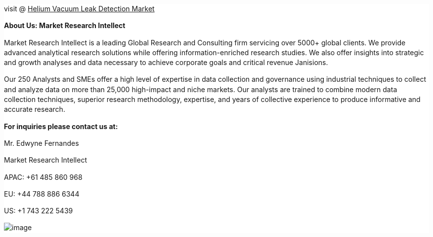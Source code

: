 visit&nbsp;@</strong>&nbsp;</span><span class="font-[700]"><a href="https://www.marketresearchintellect.com/product/global-helium-vacuum-leak-detection-market-size-forecast/?utm_source=Linkedin&utm_medium=857" target="_blank" data-tracking-control-name="article-ssr-frontend-pulse_little-text-block" data-tracking-will-navigate="" data-test-link="">Helium Vacuum Leak Detection Market</a></span></p><p><strong><span class="font-[700]">About Us: Market Research Intellect</span></strong></p><p><span class="">Market Research Intellect is a leading Global Research and Consulting firm servicing over 5000+ global clients. We provide advanced analytical research solutions while offering information-enriched research studies.&nbsp;</span>We also offer insights into strategic and growth analyses and data necessary to achieve corporate goals and critical revenue Janisions.</p><p><span class="">Our 250 Analysts and SMEs offer a high level of expertise in data collection and governance using industrial techniques to collect and analyze data on more than 25,000 high-impact and niche markets. Our analysts are trained to combine modern data collection techniques, superior research methodology, expertise, and years of collective experience to produce informative and accurate research.</span></p><p><strong>For inquiries please contact us at:</strong></p><p>Mr. Edwyne Fernandes</p><p>Market Research Intellect</p><p>APAC: +61 485 860 968</p><p>EU: +44 788 886 6344</p><p>US: +1 743 222 5439</p>
![image](https://github.com/user-attachments/assets/21965d50-8a02-401a-9d99-8af0974e0414)
